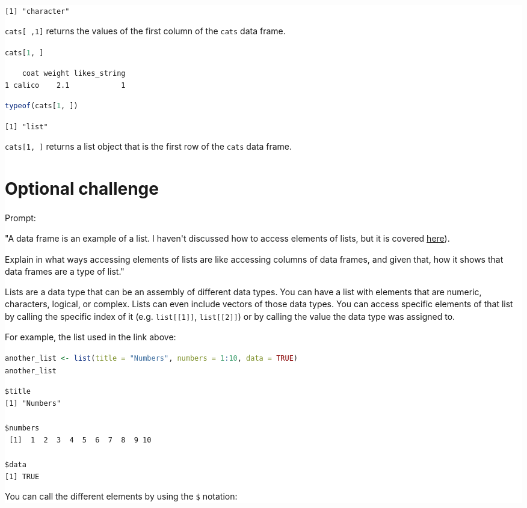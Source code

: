     [1] "character"

`cats[ ,1]` returns the values of the first column of the `cats` data
frame.

``` r
cats[1, ]
```

        coat weight likes_string
    1 calico    2.1            1

``` r
typeof(cats[1, ])
```

    [1] "list"

`cats[1, ]` returns a list object that is the first row of the `cats`
data frame.

# Optional challenge

Prompt:

"A data frame is an example of a list. I haven't discussed how to access
elements of lists, but it is covered
[here](https://swcarpentry.github.io/r-novice-gapminder/04-data-structures-part1/index.html#lists)).

Explain in what ways accessing elements of lists are like accessing
columns of data frames, and given that, how it shows that data frames
are a type of list."

Lists are a data type that can be an assembly of different data types.
You can have a list with elements that are numeric, characters, logical,
or complex. Lists can even include vectors of those data types. You can
access specific elements of that list by calling the specific index of
it (e.g. `list[[1]]`, `list[[2]]`) or by calling the value the data type
was assigned to.

For example, the list used in the link above:

``` r
another_list <- list(title = "Numbers", numbers = 1:10, data = TRUE)
another_list
```

    $title
    [1] "Numbers"

    $numbers
     [1]  1  2  3  4  5  6  7  8  9 10

    $data
    [1] TRUE

You can call the different elements by using the `$` notation:

